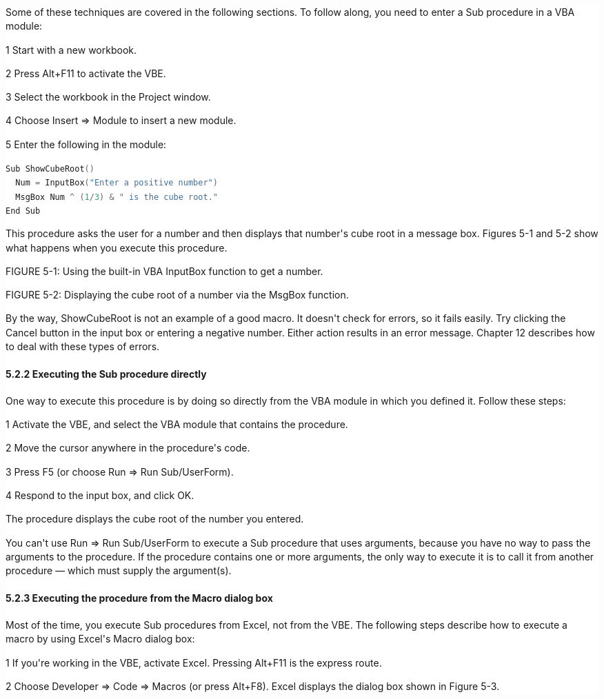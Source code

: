 Some of these techniques are covered in the following sections. To follow along, you need to enter a Sub procedure in a VBA module:

1 Start with a new workbook.

2 Press Alt+F11 to activate the VBE.

3 Select the workbook in the Project window.

4 Choose Insert => Module to insert a new module.

5 Enter the following in the module:

```c
Sub ShowCubeRoot()
  Num = InputBox("Enter a positive number")
  MsgBox Num ^ (1/3) & " is the cube root."
End Sub
```

This procedure asks the user for a number and then displays that number's cube root in a message box. Figures 5-1 and 5-2 show what happens when you execute this procedure.

FIGURE 5-1: Using the built-in VBA InputBox function to get a number.

FIGURE 5-2: Displaying the cube root of a number via the MsgBox function.

By the way, ShowCubeRoot is not an example of a good macro. It doesn't check for errors, so it fails easily. Try clicking the Cancel button in the input box or entering a negative number. Either action results in an error message. Chapter 12 describes how to deal with these types of errors.

#### 5.2.2 Executing the Sub procedure directly

One way to execute this procedure is by doing so directly from the VBA module in which you defined it. Follow these steps:

1 Activate the VBE, and select the VBA module that contains the procedure.

2 Move the cursor anywhere in the procedure's code.

3 Press F5 (or choose Run => Run Sub/UserForm).

4 Respond to the input box, and click OK.

The procedure displays the cube root of the number you entered.

You can't use Run => Run Sub/UserForm to execute a Sub procedure that uses arguments, because you have no way to pass the arguments to the procedure. If the procedure contains one or more arguments, the only way to execute it is to call it from another procedure — which must supply the argument(s).

#### 5.2.3 Executing the procedure from the Macro dialog box

Most of the time, you execute Sub procedures from Excel, not from the VBE. The following steps describe how to execute a macro by using Excel's Macro dialog box:

1 If you're working in the VBE, activate Excel. Pressing Alt+F11 is the express route.

2 Choose Developer => Code => Macros (or press Alt+F8). Excel displays the dialog box shown in Figure 5-3.

